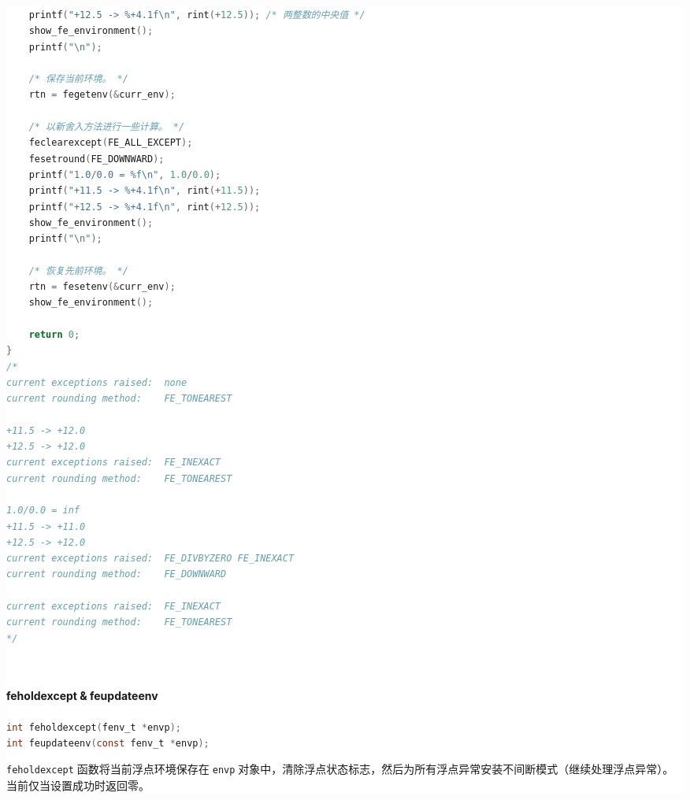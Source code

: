 ```c
    printf("+12.5 -> %+4.1f\n", rint(+12.5)); /* 两整数的中央值 */
    show_fe_environment();
    printf("\n");
 
    /* 保存当前环境。 */
    rtn = fegetenv(&curr_env);
 
    /* 以新舍入方法进行一些计算。 */
    feclearexcept(FE_ALL_EXCEPT);
    fesetround(FE_DOWNWARD);
    printf("1.0/0.0 = %f\n", 1.0/0.0);
    printf("+11.5 -> %+4.1f\n", rint(+11.5));
    printf("+12.5 -> %+4.1f\n", rint(+12.5));
    show_fe_environment();
    printf("\n");
 
    /* 恢复先前环境。 */
    rtn = fesetenv(&curr_env);
    show_fe_environment();
 
    return 0;
}
/*
current exceptions raised:  none
current rounding method:    FE_TONEAREST

+11.5 -> +12.0
+12.5 -> +12.0
current exceptions raised:  FE_INEXACT
current rounding method:    FE_TONEAREST

1.0/0.0 = inf
+11.5 -> +11.0
+12.5 -> +12.0
current exceptions raised:  FE_DIVBYZERO FE_INEXACT
current rounding method:    FE_DOWNWARD

current exceptions raised:  FE_INEXACT
current rounding method:    FE_TONEAREST
*/
```

<br>

#### feholdexcept & feupdateenv

```c
int feholdexcept(fenv_t *envp);
int feupdateenv(const fenv_t *envp);
```

`feholdexcept` 函数将当前浮点环境保存在 `envp` 对象中，清除浮点状态标志，然后为所有浮点异常安装不间断模式（继续处理浮点异常）。当前仅当设置成功时返回零。

